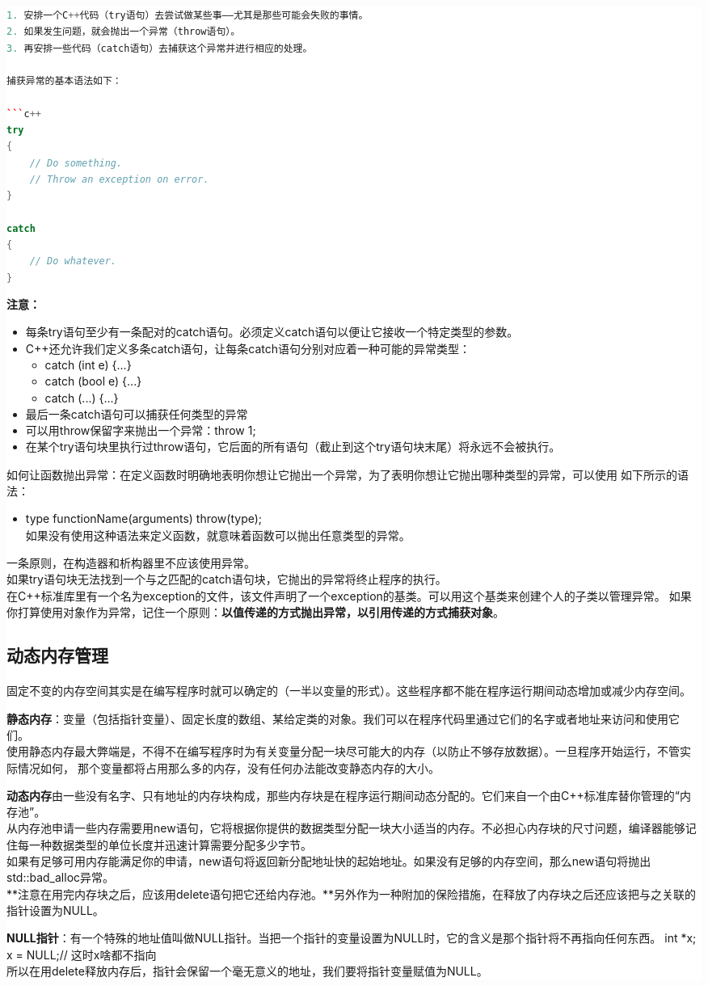 ```c++
1. 安排一个C++代码（try语句）去尝试做某些事——尤其是那些可能会失败的事情。  
2. 如果发生问题，就会抛出一个异常（throw语句）。  
3. 再安排一些代码（catch语句）去捕获这个异常并进行相应的处理。  

捕获异常的基本语法如下：

```c++
try
{
	// Do something.
	// Throw an exception on error.
}

catch
{
	// Do whatever.
}
```
**注意：**  
- 每条try语句至少有一条配对的catch语句。必须定义catch语句以便让它接收一个特定类型的参数。  
- C++还允许我们定义多条catch语句，让每条catch语句分别对应着一种可能的异常类型：  
  - catch (int e) {...}  
  - catch (bool e) {...}  
  - catch (...) {...}
- 最后一条catch语句可以捕获任何类型的异常  
- 可以用throw保留字来抛出一个异常：throw 1;  
- 在某个try语句块里执行过throw语句，它后面的所有语句（截止到这个try语句块末尾）将永远不会被执行。  


如何让函数抛出异常：在定义函数时明确地表明你想让它抛出一个异常，为了表明你想让它抛出哪种类型的异常，可以使用
如下所示的语法：  
- type functionName(arguments) throw(type);  
如果没有使用这种语法来定义函数，就意味着函数可以抛出任意类型的异常。  

一条原则，在构造器和析构器里不应该使用异常。  
如果try语句块无法找到一个与之匹配的catch语句块，它抛出的异常将终止程序的执行。  
在C++标准库里有一个名为exception的文件，该文件声明了一个exception的基类。可以用这个基类来创建个人的子类以管理异常。
如果你打算使用对象作为异常，记住一个原则：**以值传递的方式抛出异常，以引用传递的方式捕获对象**。  

## 动态内存管理  

固定不变的内存空间其实是在编写程序时就可以确定的（一半以变量的形式）。这些程序都不能在程序运行期间动态增加或减少内存空间。  

**静态内存**：变量（包括指针变量）、固定长度的数组、某给定类的对象。我们可以在程序代码里通过它们的名字或者地址来访问和使用它们。  
使用静态内存最大弊端是，不得不在编写程序时为有关变量分配一块尽可能大的内存（以防止不够存放数据）。一旦程序开始运行，不管实际情况如何，
那个变量都将占用那么多的内存，没有任何办法能改变静态内存的大小。  

**动态内存**由一些没有名字、只有地址的内存块构成，那些内存块是在程序运行期间动态分配的。它们来自一个由C++标准库替你管理的“内存池”。  
从内存池申请一些内存需要用new语句，它将根据你提供的数据类型分配一块大小适当的内存。不必担心内存块的尺寸问题，编译器能够记住每一种数据类型的单位长度并迅速计算需要分配多少字节。  
如果有足够可用内存能满足你的申请，new语句将返回新分配地址快的起始地址。如果没有足够的内存空间，那么new语句将抛出std::bad_alloc异常。  
**注意在用完内存块之后，应该用delete语句把它还给内存池。**另外作为一种附加的保险措施，在释放了内存块之后还应该把与之关联的指针设置为NULL。  

**NULL指针**：有一个特殊的地址值叫做NULL指针。当把一个指针的变量设置为NULL时，它的含义是那个指针将不再指向任何东西。  int *x; x = NULL;//
这时x啥都不指向  
所以在用delete释放内存后，指针会保留一个毫无意义的地址，我们要将指针变量赋值为NULL。  
